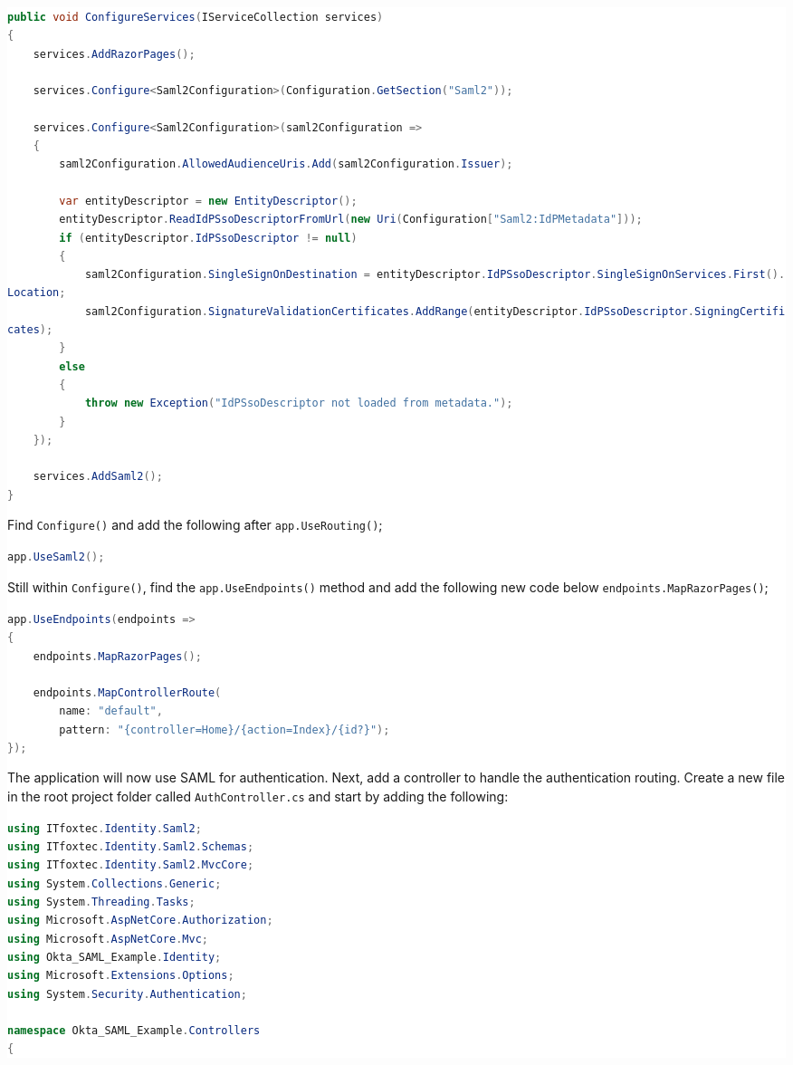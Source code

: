 ```csharp
public void ConfigureServices(IServiceCollection services)
{
    services.AddRazorPages();

    services.Configure<Saml2Configuration>(Configuration.GetSection("Saml2"));

    services.Configure<Saml2Configuration>(saml2Configuration =>
    {
        saml2Configuration.AllowedAudienceUris.Add(saml2Configuration.Issuer);

        var entityDescriptor = new EntityDescriptor();
        entityDescriptor.ReadIdPSsoDescriptorFromUrl(new Uri(Configuration["Saml2:IdPMetadata"]));
        if (entityDescriptor.IdPSsoDescriptor != null)
        {
            saml2Configuration.SingleSignOnDestination = entityDescriptor.IdPSsoDescriptor.SingleSignOnServices.First().Location;
            saml2Configuration.SignatureValidationCertificates.AddRange(entityDescriptor.IdPSsoDescriptor.SigningCertificates);
        }
        else
        {
            throw new Exception("IdPSsoDescriptor not loaded from metadata.");
        }
    });

    services.AddSaml2();  
}
```

Find `Configure()` and add the following after `app.UseRouting()`;

```csharp
app.UseSaml2();
```

Still within `Configure()`, find the `app.UseEndpoints()` method and add the following new code below `endpoints.MapRazorPages()`;

```csharp
app.UseEndpoints(endpoints =>
{
    endpoints.MapRazorPages();

    endpoints.MapControllerRoute(
        name: "default",
        pattern: "{controller=Home}/{action=Index}/{id?}");
});
```

The application will now use SAML for authentication. Next, add a controller to handle the authentication routing. Create a new file in the root project folder called `AuthController.cs` and start by adding the following:

```csharp
using ITfoxtec.Identity.Saml2;
using ITfoxtec.Identity.Saml2.Schemas;
using ITfoxtec.Identity.Saml2.MvcCore;
using System.Collections.Generic;
using System.Threading.Tasks;
using Microsoft.AspNetCore.Authorization;
using Microsoft.AspNetCore.Mvc;
using Okta_SAML_Example.Identity;
using Microsoft.Extensions.Options;
using System.Security.Authentication;

namespace Okta_SAML_Example.Controllers
{
```